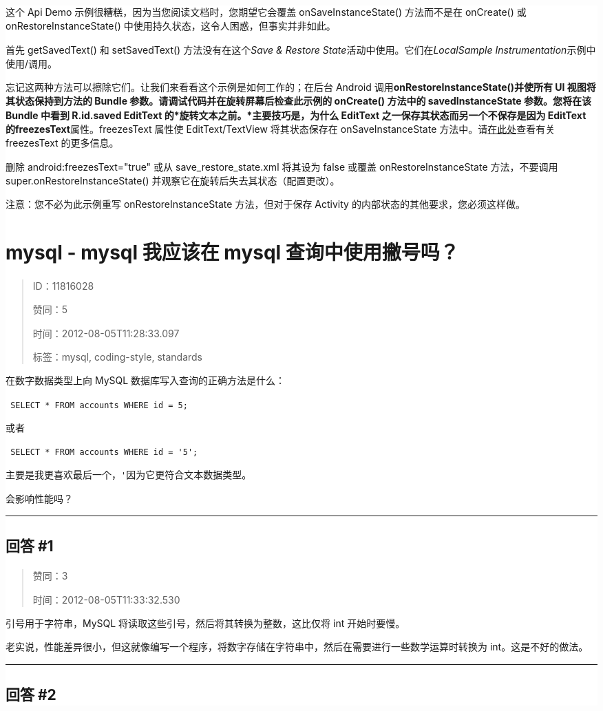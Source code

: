 这个 Api Demo 示例很糟糕，因为当您阅读文档时，您期望它会覆盖 onSaveInstanceState() 方法而不是在 onCreate() 或 onRestoreInstanceState() 中使用持久状态，这令人困惑，但事实并非如此。

首先 getSavedText() 和 setSavedText() 方法没有在这个*Save & Restore State*活动中使用。它们在*LocalSample Instrumentation*示例中使用/调用。

忘记这两种方法可以擦除它们。让我们来看看这个示例是如何工作的；在后台 Android 调用**onRestoreInstanceState()**并使所有 UI 视图将其状态保持到方法的 Bundle 参数。请调试代码并在旋转屏幕后检查此示例的 onCreate() 方法中的 savedInstanceState 参数。您将在该 Bundle 中看到 R.id.saved EditText 的*旋转文本之前。*主要技巧是，为什么 EditText 之一保存其状态而另一个不保存是因为 EditText 的**freezesText**属性。freezesText 属性使 EditText/TextView 将其状态保存在 onSaveInstanceState 方法中。请[在此处](http://developer.android.com/reference/android/widget/TextView.html#attr_android%3afreezesText)查看有关 freezesText 的更多信息。

删除 android:freezesText="true" 或从 save_restore_state.xml 将其设为 false 或覆盖 onRestoreInstanceState 方法，不要调用 super.onRestoreInstanceState() 并观察它在旋转后失去其状态（配置更改）。

注意：您不必为此示例重写 onRestoreInstanceState 方法，但对于保存 Activity 的内部状态的其他要求，您必须这样做。

# mysql - mysql 我应该在 mysql 查询中使用撇号吗？

> ID：11816028
> 
> 赞同：5
> 
> 时间：2012-08-05T11:28:33.097
> 
> 标签：mysql, coding-style, standards

在数字数据类型上向 MySQL 数据库写入查询的正确方法是什么：

```
 SELECT * FROM accounts WHERE id = 5; 
```

或者

```
 SELECT * FROM accounts WHERE id = '5'; 
```

主要是我更喜欢最后一个，`'`因为它更符合文本数据类型。

会影响性能吗？

* * *

## 回答 #1

> 赞同：3
> 
> 时间：2012-08-05T11:33:32.530

引号用于字符串，MySQL 将读取这些引号，然后将其转换为整数，这比仅将 int 开始时要慢。

老实说，性能差异很小，但这就像编写一个程序，将数字存储在字符串中，然后在需要进行一些数学运算时转换为 int。这是不好的做法。

* * *

## 回答 #2
